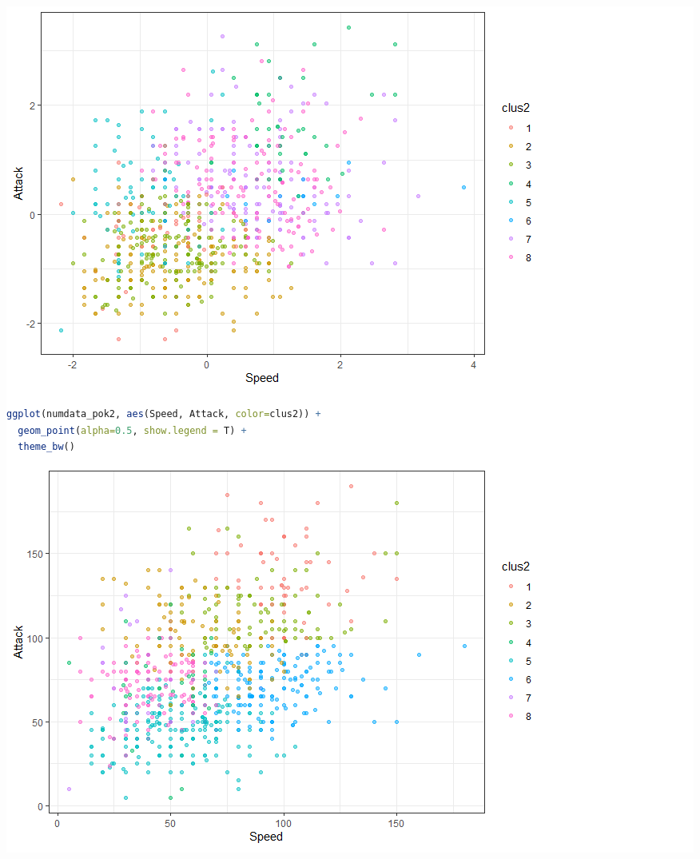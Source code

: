 ![](Actividad-Ayudantia-5_files/figure-gfm/unnamed-chunk-10-1.png)

``` r
ggplot(numdata_pok2, aes(Speed, Attack, color=clus2)) +
  geom_point(alpha=0.5, show.legend = T) +
  theme_bw()
```

![](Actividad-Ayudantia-5_files/figure-gfm/unnamed-chunk-10-2.png)
